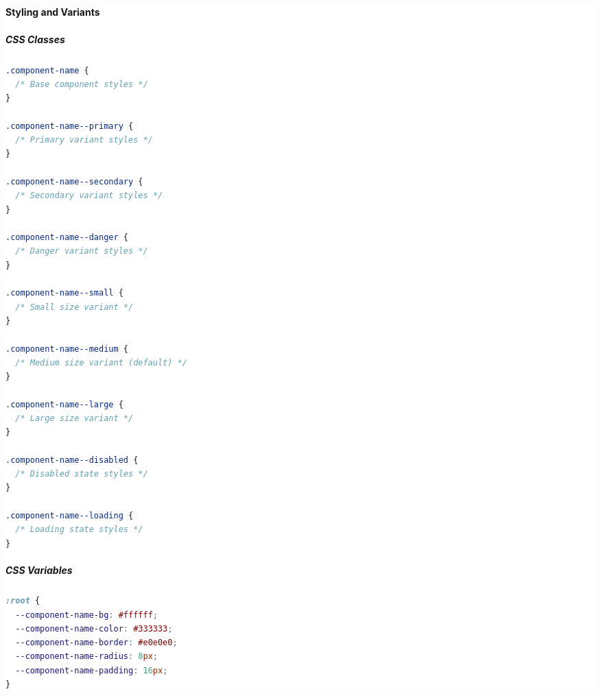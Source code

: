 #### Styling and Variants

##### CSS Classes
```css
.component-name {
  /* Base component styles */
}

.component-name--primary {
  /* Primary variant styles */
}

.component-name--secondary {
  /* Secondary variant styles */
}

.component-name--danger {
  /* Danger variant styles */
}

.component-name--small {
  /* Small size variant */
}

.component-name--medium {
  /* Medium size variant (default) */
}

.component-name--large {
  /* Large size variant */
}

.component-name--disabled {
  /* Disabled state styles */
}

.component-name--loading {
  /* Loading state styles */
}
```

##### CSS Variables
```css
:root {
  --component-name-bg: #ffffff;
  --component-name-color: #333333;
  --component-name-border: #e0e0e0;
  --component-name-radius: 8px;
  --component-name-padding: 16px;
}
```
